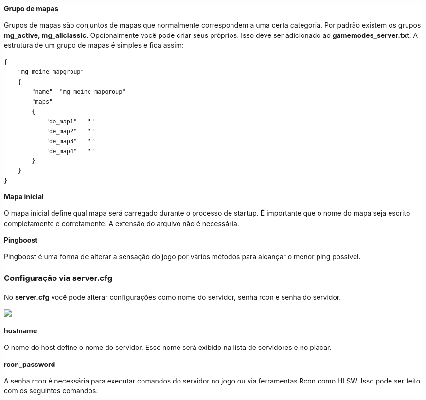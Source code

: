 

**Grupo de mapas**

Grupos de mapas são conjuntos de mapas que normalmente correspondem a uma certa categoria. Por padrão existem os grupos **mg_active, mg_allclassic**. Opcionalmente você pode criar seus próprios. Isso deve ser adicionado ao **gamemodes_server.txt**. A estrutura de um grupo de mapas é simples e fica assim:

```
{	 	 	 	 
 	"mg_meine_mapgroup"	 	 	 
 	{	 	 	 
 	 	"name"	"mg_meine_mapgroup"	 
 	 	"maps"	 	 
 	 	{	 	 
 	 	 	"de_map1"	""
 	 	 	"de_map2"	""
 	 	 	"de_map3"	""
 	 	 	"de_map4"	""
 	 	}	 	 
 	}	 	 	 
}
```



**Mapa inicial**

O mapa inicial define qual mapa será carregado durante o processo de startup. É importante que o nome do mapa seja escrito completamente e corretamente. A extensão do arquivo não é necessária.



**Pingboost**

Pingboost é uma forma de alterar a sensação do jogo por vários métodos para alcançar o menor ping possível.



### Configuração via server.cfg

No **server.cfg** você pode alterar configurações como nome do servidor, senha rcon e senha do servidor.

![](https://screensaver01.zap-hosting.com/index.php/s/9k98oi89CeEB3ka/preview)



**hostname**

O nome do host define o nome do servidor. Esse nome será exibido na lista de servidores e no placar.



**rcon_password**

A senha rcon é necessária para executar comandos do servidor no jogo ou via ferramentas Rcon como HLSW. Isso pode ser feito com os seguintes comandos:
